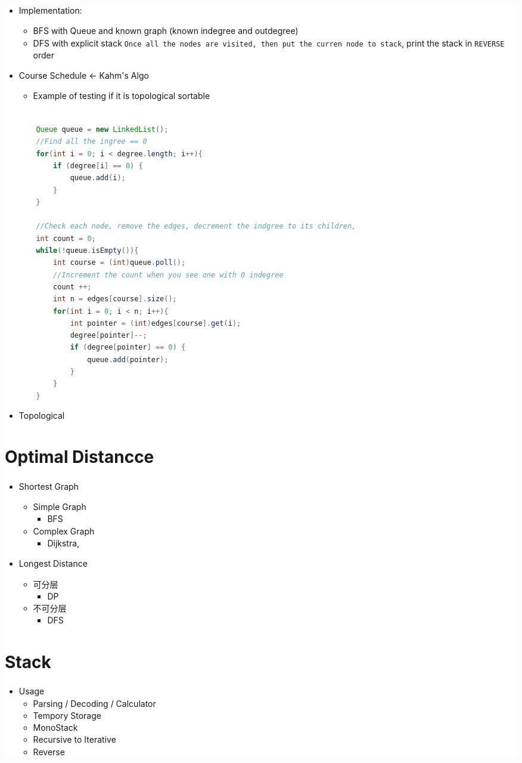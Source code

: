 - Implementation:
    - BFS with Queue and known graph (known indegree and outdegree)
    - DFS with explicit stack `Once all the nodes are visited, then put the curren node to stack`, print the stack in `REVERSE` order

- Course Schedule <- Kahm's Algo 
    - Example of testing if it is topological sortable
    ```Java

        Queue queue = new LinkedList();
        //Find all the ingree == 0 
        for(int i = 0; i < degree.length; i++){
            if (degree[i] == 0) {
                queue.add(i);
            }
        }
        
        //Check each node, remove the edges, decrement the indgree to its children,
        int count = 0;
        while(!queue.isEmpty()){
            int course = (int)queue.poll();
            //Increment the count when you see one with 0 indegree
            count ++;
            int n = edges[course].size();
            for(int i = 0; i < n; i++){
                int pointer = (int)edges[course].get(i);
                degree[pointer]--;
                if (degree[pointer] == 0) {
                    queue.add(pointer);
                }
            }
        }
    ```


- Topological 

# Optimal Distancce
- Shortest Graph
    - Simple Graph
        - BFS
    - Complex Graph
        - Dijkstra,

- Longest Distance
    - 可分层 
        - DP
    - 不可分层
        - DFS


# Stack 
- Usage 
    - Parsing / Decoding / Calculator 
    - Tempory Storage 
    -   MonoStack
    - Recursive to Iterative
    - Reverse
